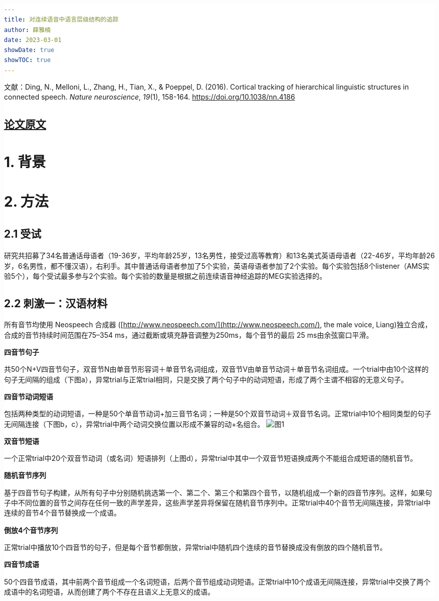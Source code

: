 ```yaml
---
title: 对连续语音中语言层级结构的追踪
author: 薛雅楠
date: 2023-03-01
showDate: true
showTOC: true
---
```

文献：Ding, N., Melloni, L., Zhang, H., Tian, X., & Poeppel, D. (2016). Cortical tracking of hierarchical linguistic structures in connected speech. _Nature neuroscience_, _19_(1), 158-164.
https://doi.org/10.1038/nn.4186
## [论文原文](../Source_Files/2023-03-01-XYN1.Pdf)
# 1. 背景
# 2. 方法
## 2.1 受试
研究共招募了34名普通话母语者（19-36岁，平均年龄25岁，13名男性，接受过高等教育）和13名美式英语母语者（22-46岁，平均年龄26岁，6名男性，都不懂汉语），右利手。其中普通话母语者参加了5个实验，英语母语者参加了2个实验。每个实验包括8个listener（AMS实验5个），每个受试最多参与2个实验。每个实验的数量是根据之前连续语音神经追踪的MEG实验选择的。
## 2.2 刺激一：汉语材料
所有音节均使用 Neospeech 合成器 ([http://www.neospeech.com/](http://www.neospeech.com/), the male voice, Liang)独立合成，合成的音节持续时间范围在75–354 ms，通过截断或填充静音调整为250ms，每个音节的最后 25 ms由余弦窗口平滑。

**四音节句子**

共50个N+V四音节句子，双音节N由单音节形容词＋单音节名词组成，双音节V由单音节动词＋单音节名词组成。一个trial中由10个这样的句子无间隔的组成（下图a），异常trial与正常trial相同，只是交换了两个句子中的动词短语，形成了两个主谓不相容的无意义句子。

**四音节动词短语**

包括两种类型的动词短语，一种是50个单音节动词+加三音节名词；一种是50个双音节动词＋双音节名词。正常trial中10个相同类型的句子无间隔连接（下图b，c），异常trial中两个动词交换位置以形成不兼容的动+名组合。
![图1](../Supporting_Information/2023-03-01-XYN1-Fig-1.png)

**双音节短语**

一个正常trial中20个双音节动词（或名词）短语排列（上图d），异常trial中其中一个双音节短语换成两个不能组合成短语的随机音节。

**随机音节序列**

基于四音节句子构建，从所有句子中分别随机挑选第一个、第二个、第三个和第四个音节，以随机组成一个新的四音节序列。这样，如果句子中不同位置的音节之间存在任何一致的声学差异，这些声学差异将保留在随机音节序列中。正常trial中40个音节无间隔连接，异常trial中连续的音节4个音节替换成一个成语。

**倒放4个音节序列**

正常trial中播放10个四音节的句子，但是每个音节都倒放，异常trial中随机四个连续的音节替换成没有倒放的四个随机音节。

**四音节成语**

50个四音节成语，其中前两个音节组成一个名词短语，后两个音节组成动词短语。正常trial中10个成语无间隔连接，异常trial中交换了两个成语中的名词短语，从而创建了两个不存在且语义上无意义的成语。
